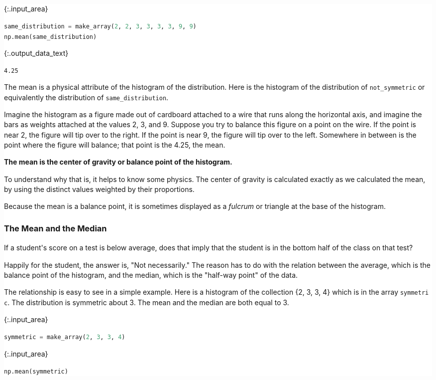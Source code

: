 



{:.input_area}
```python
same_distribution = make_array(2, 2, 3, 3, 3, 3, 9, 9)
np.mean(same_distribution)
```





{:.output_data_text}
```
4.25
```



The mean is a physical attribute of the histogram of the distribution. Here is the histogram of the distribution of `not_symmetric` or equivalently the distribution of `same_distribution`.

Imagine the histogram as a figure made out of cardboard attached to a wire that runs along the horizontal axis, and imagine the bars as weights attached at the values 2, 3, and 9. Suppose you try to balance this figure on a point on the wire. If the point is near 2, the figure will tip over to the right. If the point is near 9, the figure will tip over to the left. Somewhere in between is the point where the figure will balance; that point is the 4.25, the mean.

**The mean is the center of gravity or balance point of the histogram.**

To understand why that is, it helps to know some physics. The center of gravity is calculated exactly as we calculated the mean, by using the distinct values weighted by their proportions.

Because the mean is a balance point, it is sometimes displayed as a *fulcrum* or triangle at the base of the histogram.

### The Mean and the Median

If a student's score on a test is below average, does that imply that the student is in the bottom half of the class on that test?

Happily for the student, the answer is, "Not necessarily." The reason has to do with the relation between the average, which is the balance point of the histogram, and the median, which is the "half-way point" of the data.

The relationship is easy to see in a simple example. Here is a histogram of the collection {2, 3, 3, 4} which is in the array `symmetric`. The distribution is symmetric about 3. The mean and the median are both equal to 3.



{:.input_area}
```python
symmetric = make_array(2, 3, 3, 4)
```




{:.input_area}
```python
np.mean(symmetric)
```
